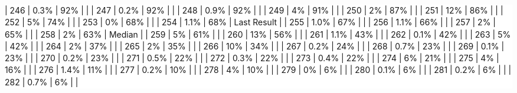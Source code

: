 | 246 | 0.3% | 92% |  |
| 247 | 0.2% | 92% |  |
| 248 | 0.9% | 92% |  |
| 249 | 4% | 91% |  |
| 250 | 2% | 87% |  |
| 251 | 12% | 86% |  |
| 252 | 5% | 74% |  |
| 253 | 0% | 68% |  |
| 254 | 1.1% | 68% | Last Result |
| 255 | 1.0% | 67% |  |
| 256 | 1.1% | 66% |  |
| 257 | 2% | 65% |  |
| 258 | 2% | 63% | Median |
| 259 | 5% | 61% |  |
| 260 | 13% | 56% |  |
| 261 | 1.1% | 43% |  |
| 262 | 0.1% | 42% |  |
| 263 | 5% | 42% |  |
| 264 | 2% | 37% |  |
| 265 | 2% | 35% |  |
| 266 | 10% | 34% |  |
| 267 | 0.2% | 24% |  |
| 268 | 0.7% | 23% |  |
| 269 | 0.1% | 23% |  |
| 270 | 0.2% | 23% |  |
| 271 | 0.5% | 22% |  |
| 272 | 0.3% | 22% |  |
| 273 | 0.4% | 22% |  |
| 274 | 6% | 21% |  |
| 275 | 4% | 16% |  |
| 276 | 1.4% | 11% |  |
| 277 | 0.2% | 10% |  |
| 278 | 4% | 10% |  |
| 279 | 0% | 6% |  |
| 280 | 0.1% | 6% |  |
| 281 | 0.2% | 6% |  |
| 282 | 0.7% | 6% |  |